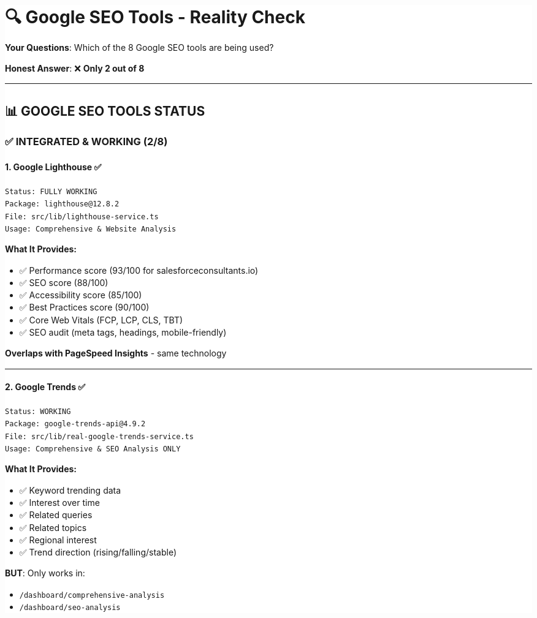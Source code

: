 # 🔍 Google SEO Tools - Reality Check

**Your Questions**: Which of the 8 Google SEO tools are being used?

**Honest Answer**: ❌ **Only 2 out of 8**

---

## 📊 GOOGLE SEO TOOLS STATUS

### **✅ INTEGRATED & WORKING (2/8)**

#### **1. Google Lighthouse** ✅

```
Status: FULLY WORKING
Package: lighthouse@12.8.2
File: src/lib/lighthouse-service.ts
Usage: Comprehensive & Website Analysis
```

**What It Provides:**

- ✅ Performance score (93/100 for salesforceconsultants.io)
- ✅ SEO score (88/100)
- ✅ Accessibility score (85/100)
- ✅ Best Practices score (90/100)
- ✅ Core Web Vitals (FCP, LCP, CLS, TBT)
- ✅ SEO audit (meta tags, headings, mobile-friendly)

**Overlaps with PageSpeed Insights** - same technology

---

#### **2. Google Trends** ✅

```
Status: WORKING
Package: google-trends-api@4.9.2
File: src/lib/real-google-trends-service.ts
Usage: Comprehensive & SEO Analysis ONLY
```

**What It Provides:**

- ✅ Keyword trending data
- ✅ Interest over time
- ✅ Related queries
- ✅ Related topics
- ✅ Regional interest
- ✅ Trend direction (rising/falling/stable)

**BUT**: Only works in:

- `/dashboard/comprehensive-analysis`
- `/dashboard/seo-analysis`
